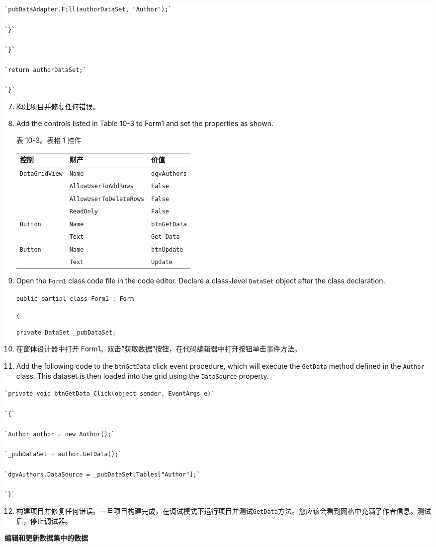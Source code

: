     `pubDataAdapter.Fill(authorDataSet, "Author");`

    `}`

    `}`

    `return authorDataSet;`

    `}`

7.  构建项目并修复任何错误。
8.  Add the controls listed in Table 10-3 to Form1 and set the properties as shown.

    表 10-3。表格 1 控件

    | 控制 | 财产 | 价值 |
    | --- | --- | --- |
    | `DataGridView` | `Name` | `dgvAuthors` |
    |  | `AllowUserToAddRows` | `False` |
    |  | `AllowUserToDeleteRows` | `False` |
    |  | `ReadOnly` | `False` |
    | `Button` | `Name` | `btnGetData` |
    |  | `Text` | `Get Data` |
    | `Button` | `Name` | `btnUpdate` |
    |  | `Text` | `Update` |

9.  Open the `Form1` class code file in the code editor. Declare a class-level `DataSet` object after the class declaration.

    `public partial class Form1 : Form`

    `{`

    `private DataSet _pubDataSet;`

10.  在窗体设计器中打开 Form1。双击“获取数据”按钮，在代码编辑器中打开按钮单击事件方法。
11.  Add the following code to the `btnGetData` click event procedure, which will execute the `GetData` method defined in the `Author` class. This dataset is then loaded into the grid using the `DataSource` property.

    `private void btnGetData_Click(object sender, EventArgs e)`

    `{`

    `Author author = new Author();`

    `_pubDataSet = author.GetData();`

    `dgvAuthors.DataSource = _pubDataSet.Tables["Author"];`

    `}`

12.  构建项目并修复任何错误。一旦项目构建完成，在调试模式下运行项目并测试`GetData`方法。您应该会看到网格中充满了作者信息。测试后，停止调试器。

**编辑和更新数据集中的数据**
